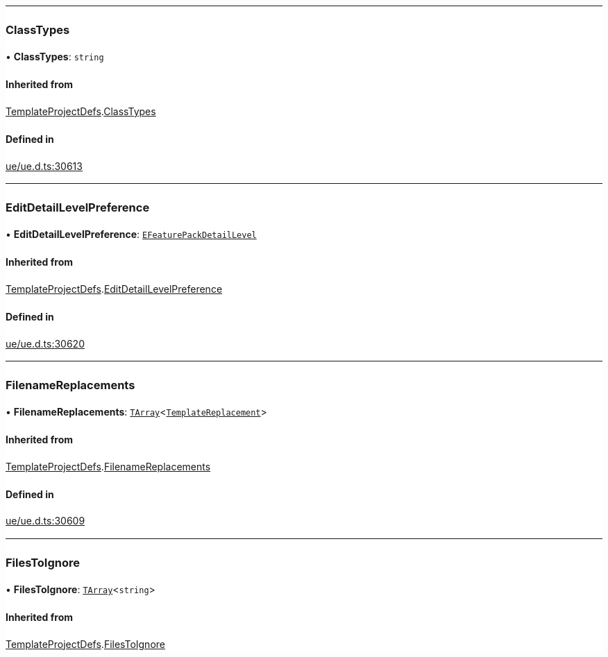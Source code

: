 ___

### ClassTypes

• **ClassTypes**: `string`

#### Inherited from

[TemplateProjectDefs](ue_ue.TemplateProjectDefs.md).[ClassTypes](ue_ue.TemplateProjectDefs.md#classtypes)

#### Defined in

[ue/ue.d.ts:30613](https://github.com/YugMetaverse/yug_typings/blob/b7d9b19/ue/ue.d.ts#L30613)

___

### EditDetailLevelPreference

• **EditDetailLevelPreference**: [`EFeaturePackDetailLevel`](../enums/ue_ue.EFeaturePackDetailLevel.md)

#### Inherited from

[TemplateProjectDefs](ue_ue.TemplateProjectDefs.md).[EditDetailLevelPreference](ue_ue.TemplateProjectDefs.md#editdetaillevelpreference)

#### Defined in

[ue/ue.d.ts:30620](https://github.com/YugMetaverse/yug_typings/blob/b7d9b19/ue/ue.d.ts#L30620)

___

### FilenameReplacements

• **FilenameReplacements**: [`TArray`](../interfaces/ue_puerts.TArray.md)<[`TemplateReplacement`](ue_ue.TemplateReplacement.md)\>

#### Inherited from

[TemplateProjectDefs](ue_ue.TemplateProjectDefs.md).[FilenameReplacements](ue_ue.TemplateProjectDefs.md#filenamereplacements)

#### Defined in

[ue/ue.d.ts:30609](https://github.com/YugMetaverse/yug_typings/blob/b7d9b19/ue/ue.d.ts#L30609)

___

### FilesToIgnore

• **FilesToIgnore**: [`TArray`](../interfaces/ue_puerts.TArray.md)<`string`\>

#### Inherited from

[TemplateProjectDefs](ue_ue.TemplateProjectDefs.md).[FilesToIgnore](ue_ue.TemplateProjectDefs.md#filestoignore)
